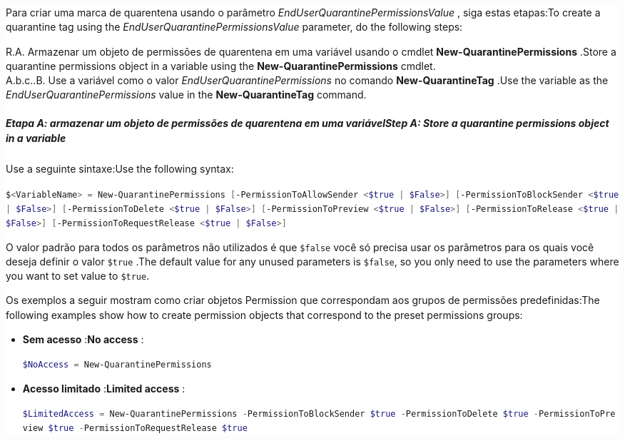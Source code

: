 <span data-ttu-id="1e51b-242">Para criar uma marca de quarentena usando o parâmetro _EndUserQuarantinePermissionsValue_ , siga estas etapas:</span><span class="sxs-lookup"><span data-stu-id="1e51b-242">To create a quarantine tag using the _EndUserQuarantinePermissionsValue_ parameter, do the following steps:</span></span>

<span data-ttu-id="1e51b-243">R.</span><span class="sxs-lookup"><span data-stu-id="1e51b-243">A.</span></span> <span data-ttu-id="1e51b-244">Armazenar um objeto de permissões de quarentena em uma variável usando o cmdlet **New-QuarantinePermissions** .</span><span class="sxs-lookup"><span data-stu-id="1e51b-244">Store a quarantine permissions object in a variable using the **New-QuarantinePermissions** cmdlet.</span></span>
<br/>
<span data-ttu-id="1e51b-245">A.b.c..</span><span class="sxs-lookup"><span data-stu-id="1e51b-245">B.</span></span> <span data-ttu-id="1e51b-246">Use a variável como o valor _EndUserQuarantinePermissions_ no comando **New-QuarantineTag** .</span><span class="sxs-lookup"><span data-stu-id="1e51b-246">Use the variable as the _EndUserQuarantinePermissions_ value in the **New-QuarantineTag** command.</span></span>

##### <a name="step-a-store-a-quarantine-permissions-object-in-a-variable"></a><span data-ttu-id="1e51b-247">Etapa A: armazenar um objeto de permissões de quarentena em uma variável</span><span class="sxs-lookup"><span data-stu-id="1e51b-247">Step A: Store a quarantine permissions object in a variable</span></span>

<span data-ttu-id="1e51b-248">Use a seguinte sintaxe:</span><span class="sxs-lookup"><span data-stu-id="1e51b-248">Use the following syntax:</span></span>

```powershell
$<VariableName> = New-QuarantinePermissions [-PermissionToAllowSender <$true | $False>] [-PermissionToBlockSender <$true | $False>] [-PermissionToDelete <$true | $False>] [-PermissionToPreview <$true | $False>] [-PermissionToRelease <$true | $False>] [-PermissionToRequestRelease <$true | $False>]
```

<span data-ttu-id="1e51b-249">O valor padrão para todos os parâmetros não utilizados é que `$false` você só precisa usar os parâmetros para os quais você deseja definir o valor `$true` .</span><span class="sxs-lookup"><span data-stu-id="1e51b-249">The default value for any unused parameters is `$false`, so you only need to use the parameters where you want to set value to `$true`.</span></span>

<span data-ttu-id="1e51b-250">Os exemplos a seguir mostram como criar objetos Permission que correspondam aos grupos de permissões predefinidas:</span><span class="sxs-lookup"><span data-stu-id="1e51b-250">The following examples show how to create permission objects that correspond to the preset permissions groups:</span></span>

- <span data-ttu-id="1e51b-251">**Sem acesso** :</span><span class="sxs-lookup"><span data-stu-id="1e51b-251">**No access** :</span></span>

  ```powershell
  $NoAccess = New-QuarantinePermissions
  ```

- <span data-ttu-id="1e51b-252">**Acesso limitado** :</span><span class="sxs-lookup"><span data-stu-id="1e51b-252">**Limited access** :</span></span>

  ```powershell
  $LimitedAccess = New-QuarantinePermissions -PermissionToBlockSender $true -PermissionToDelete $true -PermissionToPreview $true -PermissionToRequestRelease $true
  ```
